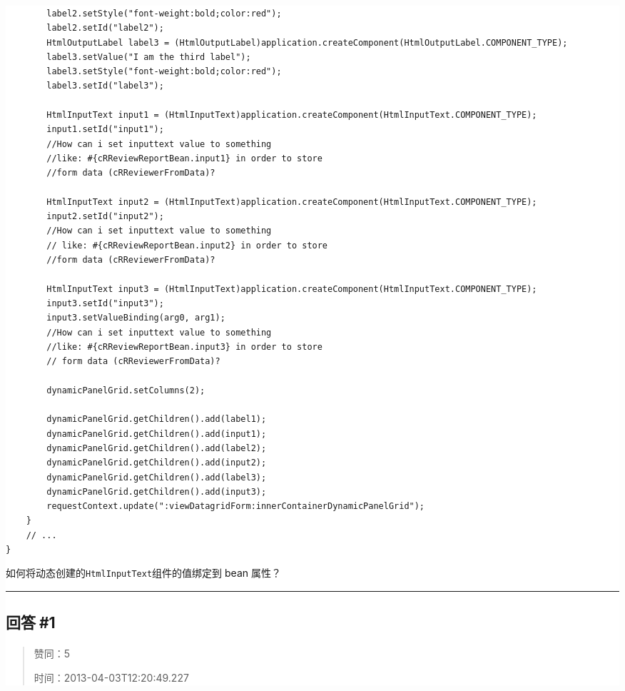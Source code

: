 ```
        label2.setStyle("font-weight:bold;color:red");
        label2.setId("label2");     
        HtmlOutputLabel label3 = (HtmlOutputLabel)application.createComponent(HtmlOutputLabel.COMPONENT_TYPE);      
        label3.setValue("I am the third label");
        label3.setStyle("font-weight:bold;color:red");
        label3.setId("label3");

        HtmlInputText input1 = (HtmlInputText)application.createComponent(HtmlInputText.COMPONENT_TYPE);
        input1.setId("input1"); 
        //How can i set inputtext value to something 
        //like: #{cRReviewReportBean.input1} in order to store 
        //form data (cRReviewerFromData)?

        HtmlInputText input2 = (HtmlInputText)application.createComponent(HtmlInputText.COMPONENT_TYPE);        
        input2.setId("input2");
        //How can i set inputtext value to something
        // like: #{cRReviewReportBean.input2} in order to store 
        //form data (cRReviewerFromData)?

        HtmlInputText input3 = (HtmlInputText)application.createComponent(HtmlInputText.COMPONENT_TYPE);
        input3.setId("input3");
        input3.setValueBinding(arg0, arg1);
        //How can i set inputtext value to something 
        //like: #{cRReviewReportBean.input3} in order to store
        // form data (cRReviewerFromData)?

        dynamicPanelGrid.setColumns(2);

        dynamicPanelGrid.getChildren().add(label1);
        dynamicPanelGrid.getChildren().add(input1);     
        dynamicPanelGrid.getChildren().add(label2);
        dynamicPanelGrid.getChildren().add(input2);     
        dynamicPanelGrid.getChildren().add(label3);
        dynamicPanelGrid.getChildren().add(input3);
        requestContext.update(":viewDatagridForm:innerContainerDynamicPanelGrid");
    }
    // ...
} 
```

如何将动态创建的`HtmlInputText`组件的值绑定到 bean 属性？

* * *

## 回答 #1

> 赞同：5
> 
> 时间：2013-04-03T12:20:49.227
